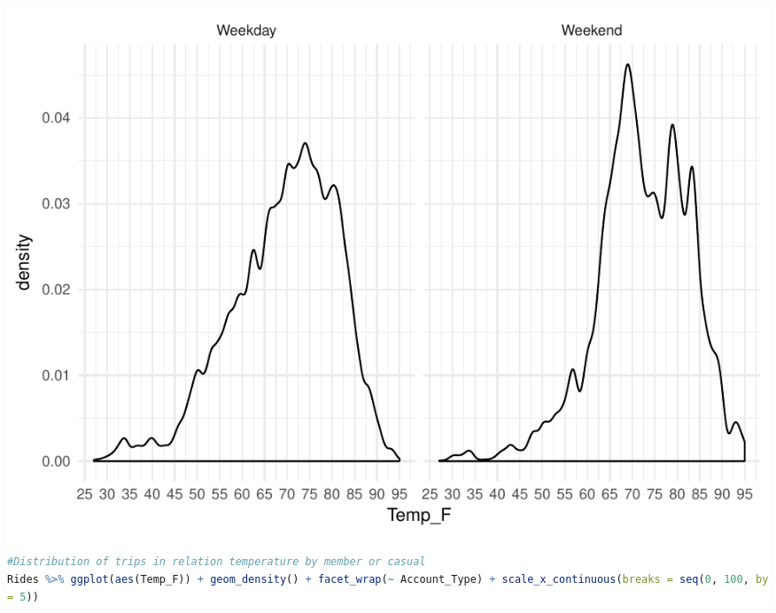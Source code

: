 ![](Nice_Ride_Project_Stat_ReportDRAFT_files/figure-latex/unnamed-chunk-11-1.pdf) 

```r
#Distribution of trips in relation temperature by member or casual
Rides %>% ggplot(aes(Temp_F)) + geom_density() + facet_wrap(~ Account_Type) + scale_x_continuous(breaks = seq(0, 100, by = 5)) 
```
